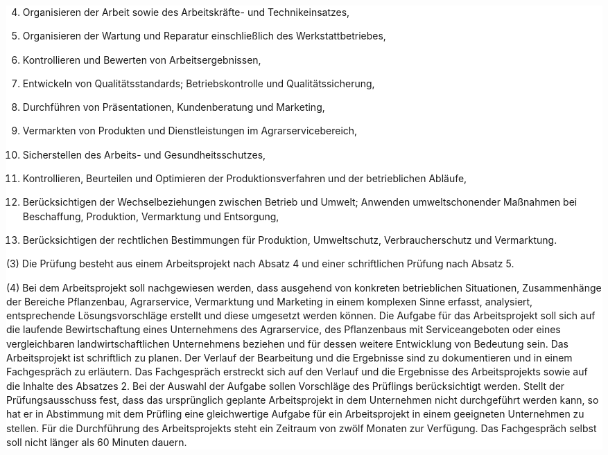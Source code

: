
4.  Organisieren der Arbeit sowie des Arbeitskräfte- und Technikeinsatzes,


5.  Organisieren der Wartung und Reparatur einschließlich des
    Werkstattbetriebes,


6.  Kontrollieren und Bewerten von Arbeitsergebnissen,


7.  Entwickeln von Qualitätsstandards; Betriebskontrolle und
    Qualitätssicherung,


8.  Durchführen von Präsentationen, Kundenberatung und Marketing,


9.  Vermarkten von Produkten und Dienstleistungen im Agrarservicebereich,


10. Sicherstellen des Arbeits- und Gesundheitsschutzes,


11. Kontrollieren, Beurteilen und Optimieren der Produktionsverfahren und
    der betrieblichen Abläufe,


12. Berücksichtigen der Wechselbeziehungen zwischen Betrieb und Umwelt;
    Anwenden umweltschonender Maßnahmen bei Beschaffung, Produktion,
    Vermarktung und Entsorgung,


13. Berücksichtigen der rechtlichen Bestimmungen für Produktion,
    Umweltschutz, Verbraucherschutz und Vermarktung.




(3) Die Prüfung besteht aus einem Arbeitsprojekt nach Absatz 4 und
einer schriftlichen Prüfung nach Absatz 5.

(4) Bei dem Arbeitsprojekt soll nachgewiesen werden, dass ausgehend
von konkreten betrieblichen Situationen, Zusammenhänge der Bereiche
Pflanzenbau, Agrarservice, Vermarktung und Marketing in einem
komplexen Sinne erfasst, analysiert, entsprechende Lösungsvorschläge
erstellt und diese umgesetzt werden können. Die Aufgabe für das
Arbeitsprojekt soll sich auf die laufende Bewirtschaftung eines
Unternehmens des Agrarservice, des Pflanzenbaus mit Serviceangeboten
oder eines vergleichbaren landwirtschaftlichen Unternehmens beziehen
und für dessen weitere Entwicklung von Bedeutung sein. Das
Arbeitsprojekt ist schriftlich zu planen. Der Verlauf der Bearbeitung
und die Ergebnisse sind zu dokumentieren und in einem Fachgespräch zu
erläutern. Das Fachgespräch erstreckt sich auf den Verlauf und die
Ergebnisse des Arbeitsprojekts sowie auf die Inhalte des Absatzes 2.
Bei der Auswahl der Aufgabe sollen Vorschläge des Prüflings
berücksichtigt werden. Stellt der Prüfungsausschuss fest, dass das
ursprünglich geplante Arbeitsprojekt in dem Unternehmen nicht
durchgeführt werden kann, so hat er in Abstimmung mit dem Prüfling
eine gleichwertige Aufgabe für ein Arbeitsprojekt in einem geeigneten
Unternehmen zu stellen. Für die Durchführung des Arbeitsprojekts steht
ein Zeitraum von zwölf Monaten zur Verfügung. Das Fachgespräch selbst
soll nicht länger als 60 Minuten dauern.
